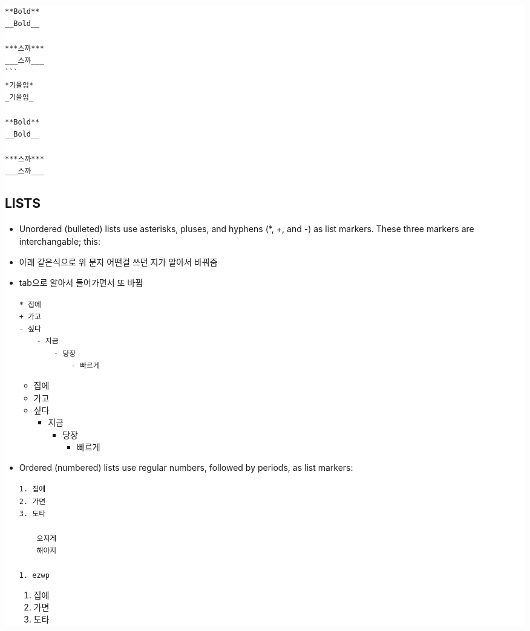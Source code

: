     **Bold**
    __Bold__

    ***스까***
    ___스까___
    ```
    *기울임*  
    _기울임_  

    **Bold**  
    __Bold__  

    ***스까***  
    ___스까___  

## LISTS
- Unordered (bulleted) lists use asterisks, pluses, and hyphens (*, +, and -) as list markers. These three markers are interchangable; this:
- 아래 같은식으로 위 문자 어떤걸 쓰던 지가 알아서 바꿔줌
- tab으로 알아서 들어가면서 또 바뀜
    
    ```
    * 집에 
    + 가고 
    - 싶다
        - 지금
            - 당장
                - 빠르게
    
    ```
    
    * 집에 
    + 가고 
    - 싶다
        - 지금
            + 당장
                - 빠르게
        

- Ordered (numbered) lists use regular numbers, followed by periods, as list markers:
    
    ``` 
    1. 집에
    2. 가면
    3. 도타

        오지게  
        해야지

    1. ezwp
    ```

    1. 집에
    2. 가면
    3. 도타
